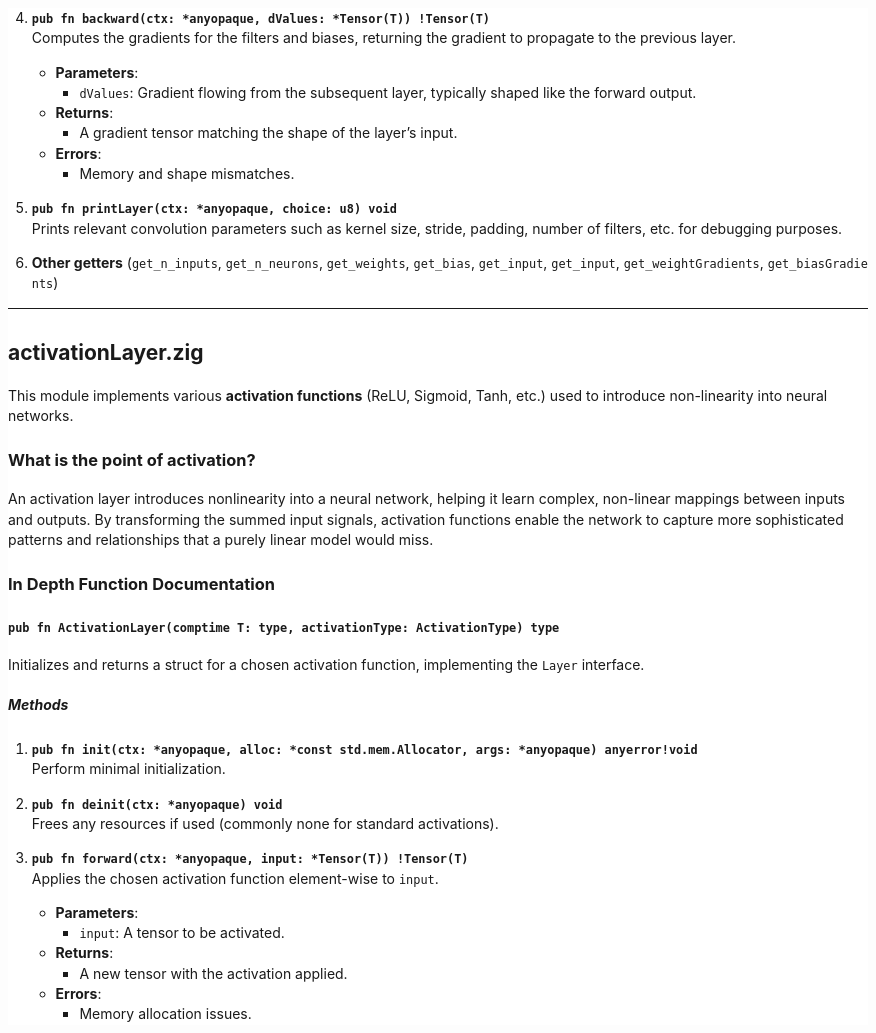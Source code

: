 4. **`pub fn backward(ctx: *anyopaque, dValues: *Tensor(T)) !Tensor(T)`**  
   Computes the gradients for the filters and biases, returning the gradient to propagate to the previous layer.  
   - **Parameters**:  
     - `dValues`: Gradient flowing from the subsequent layer, typically shaped like the forward output.  
   - **Returns**:  
     - A gradient tensor matching the shape of the layer’s input.  
   - **Errors**:  
     - Memory and shape mismatches.

5. **`pub fn printLayer(ctx: *anyopaque, choice: u8) void`**  
   Prints relevant convolution parameters such as kernel size, stride, padding, number of filters, etc. for debugging purposes.

6. **Other getters** (`get_n_inputs`, `get_n_neurons`, `get_weights`, `get_bias`, `get_input`, `get_input`, `get_weightGradients`, `get_biasGradients`) 

---

## activationLayer.zig
This module implements various **activation functions** (ReLU, Sigmoid, Tanh, etc.) used to introduce non-linearity into neural networks.

### What is the point of activation?
An activation layer introduces nonlinearity into a neural network, helping it learn complex, non-linear mappings between inputs and outputs. By transforming the summed input signals, activation functions enable the network to capture more sophisticated patterns and relationships that a purely linear model would miss.




### In Depth Function Documentation

#### `pub fn ActivationLayer(comptime T: type, activationType: ActivationType) type`
Initializes and returns a struct for a chosen activation function, implementing the `Layer` interface.

##### Methods

1. **`pub fn init(ctx: *anyopaque, alloc: *const std.mem.Allocator, args: *anyopaque) anyerror!void`**  
   Perform minimal initialization.

2. **`pub fn deinit(ctx: *anyopaque) void`**  
   Frees any resources if used (commonly none for standard activations).

3. **`pub fn forward(ctx: *anyopaque, input: *Tensor(T)) !Tensor(T)`**  
   Applies the chosen activation function element-wise to `input`.  
   - **Parameters**:  
     - `input`: A tensor to be activated.  
   - **Returns**:  
     - A new tensor with the activation applied.  
   - **Errors**:  
     - Memory allocation issues.
